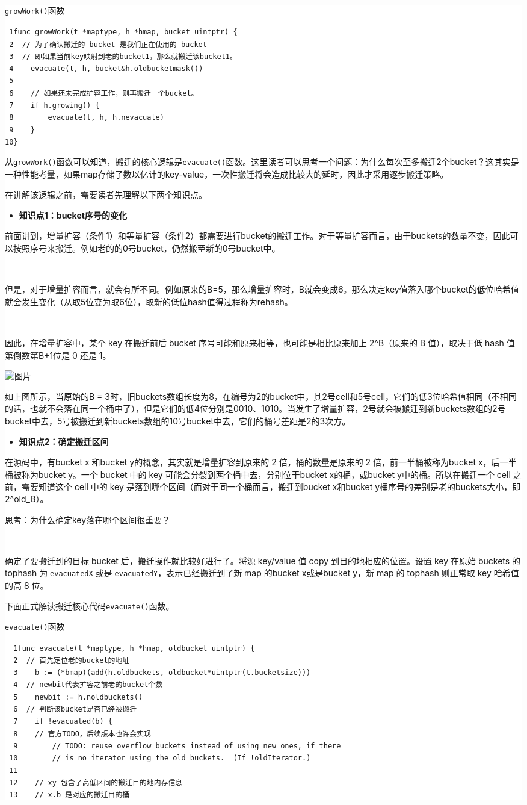 `growWork()`函数

```
 1func growWork(t *maptype, h *hmap, bucket uintptr) {
 2  // 为了确认搬迁的 bucket 是我们正在使用的 bucket
 3  // 即如果当前key映射到老的bucket1，那么就搬迁该bucket1。
 4    evacuate(t, h, bucket&h.oldbucketmask())
 5
 6    // 如果还未完成扩容工作，则再搬迁一个bucket。
 7    if h.growing() {
 8        evacuate(t, h, h.nevacuate)
 9    }
10}
```

从`growWork()`函数可以知道，搬迁的核心逻辑是`evacuate()`函数。这里读者可以思考一个问题：为什么每次至多搬迁2个bucket？这其实是一种性能考量，如果map存储了数以亿计的key-value，一次性搬迁将会造成比较大的延时，因此才采用逐步搬迁策略。

在讲解该逻辑之前，需要读者先理解以下两个知识点。

- **知识点1：bucket序号的变化**

前面讲到，增量扩容（条件1）和等量扩容（条件2）都需要进行bucket的搬迁工作。对于等量扩容而言，由于buckets的数量不变，因此可以按照序号来搬迁。例如老的的0号bucket，仍然搬至新的0号bucket中。

![img](data:image/gif;base64,iVBORw0KGgoAAAANSUhEUgAAAAEAAAABCAYAAAAfFcSJAAAADUlEQVQImWNgYGBgAAAABQABh6FO1AAAAABJRU5ErkJggg==)

但是，对于增量扩容而言，就会有所不同。例如原来的B=5，那么增量扩容时，B就会变成6。那么决定key值落入哪个bucket的低位哈希值就会发生变化（从取5位变为取6位），取新的低位hash值得过程称为rehash。

![img](data:image/gif;base64,iVBORw0KGgoAAAANSUhEUgAAAAEAAAABCAYAAAAfFcSJAAAADUlEQVQImWNgYGBgAAAABQABh6FO1AAAAABJRU5ErkJggg==)

因此，在增量扩容中，某个 key 在搬迁前后 bucket 序号可能和原来相等，也可能是相比原来加上 2^B（原来的 B 值），取决于低 hash 值第倒数第B+1位是 0 还是 1。

![图片](https://mmbiz.qpic.cn/sz_mmbiz_png/HR9EgRcLqUtUb8P4XltZLgRwISYwA9K7aemCH2sPibe87lbNAmnAWX6umic9cjib5tOhpC2HLz4lLfY9InNudSHlg/640?wx_fmt=png&tp=webp&wxfrom=5&wx_lazy=1&wx_co=1)

如上图所示，当原始的B = 3时，旧buckets数组长度为8，在编号为2的bucket中，其2号cell和5号cell，它们的低3位哈希值相同（不相同的话，也就不会落在同一个桶中了），但是它们的低4位分别是0010、1010。当发生了增量扩容，2号就会被搬迁到新buckets数组的2号bucket中去，5号被搬迁到新buckets数组的10号bucket中去，它们的桶号差距是2的3次方。

- **知识点2：确定搬迁区间**

在源码中，有bucket x 和bucket y的概念，其实就是增量扩容到原来的 2 倍，桶的数量是原来的 2 倍，前一半桶被称为bucket x，后一半桶被称为bucket y。一个 bucket 中的 key 可能会分裂到两个桶中去，分别位于bucket x的桶，或bucket y中的桶。所以在搬迁一个 cell 之前，需要知道这个 cell 中的 key 是落到哪个区间（而对于同一个桶而言，搬迁到bucket x和bucket y桶序号的差别是老的buckets大小，即2^old_B）。

思考：为什么确定key落在哪个区间很重要？

![img](data:image/gif;base64,iVBORw0KGgoAAAANSUhEUgAAAAEAAAABCAYAAAAfFcSJAAAADUlEQVQImWNgYGBgAAAABQABh6FO1AAAAABJRU5ErkJggg==)

确定了要搬迁到的目标 bucket 后，搬迁操作就比较好进行了。将源 key/value 值 copy 到目的地相应的位置。设置 key 在原始 buckets 的 tophash 为 `evacuatedX` 或是 `evacuatedY`，表示已经搬迁到了新 map 的bucket x或是bucket y，新 map 的 tophash 则正常取 key 哈希值的高 8 位。

下面正式解读搬迁核心代码`evacuate()`函数。

`evacuate()`函数

```
  1func evacuate(t *maptype, h *hmap, oldbucket uintptr) {
  2  // 首先定位老的bucket的地址
  3    b := (*bmap)(add(h.oldbuckets, oldbucket*uintptr(t.bucketsize)))
  4  // newbit代表扩容之前老的bucket个数
  5    newbit := h.noldbuckets()
  6  // 判断该bucket是否已经被搬迁
  7    if !evacuated(b) {
  8    // 官方TODO，后续版本也许会实现
  9        // TODO: reuse overflow buckets instead of using new ones, if there
 10        // is no iterator using the old buckets.  (If !oldIterator.)
 11
 12    // xy 包含了高低区间的搬迁目的地内存信息
 13    // x.b 是对应的搬迁目的桶
```